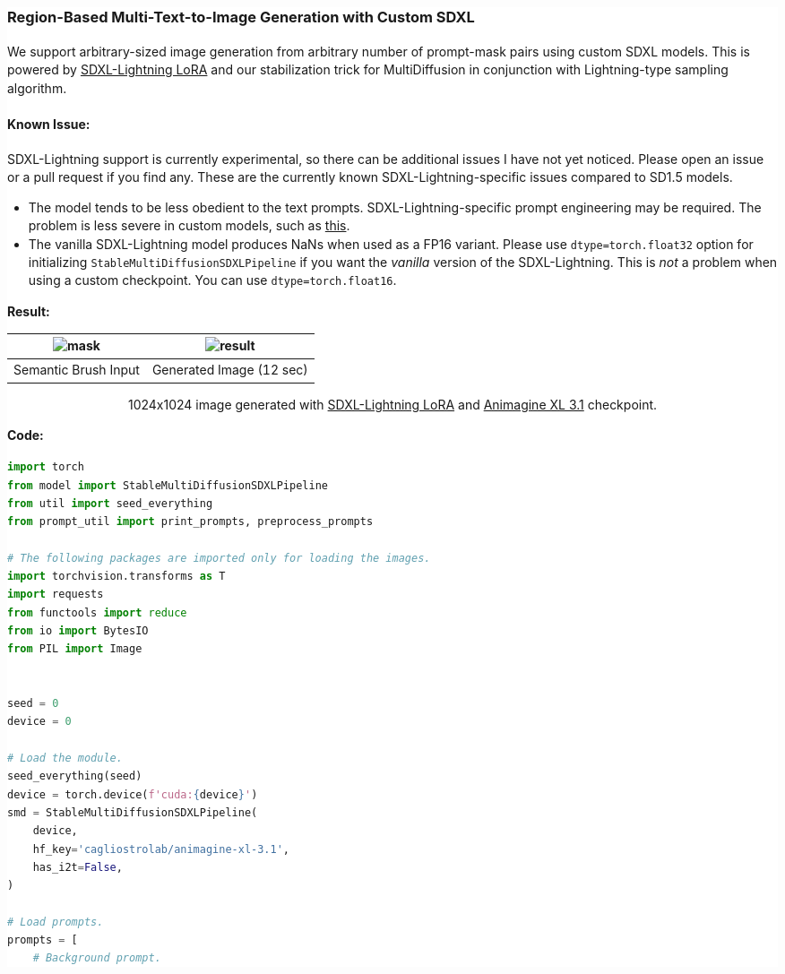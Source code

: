 
### Region-Based Multi-Text-to-Image Generation with Custom SDXL

We support arbitrary-sized image generation from arbitrary number of prompt-mask pairs using custom SDXL models.
This is powered by [SDXL-Lightning LoRA](https://huggingface.co/ByteDance/SDXL-Lightning) and our stabilization trick for MultiDiffusion in conjunction with Lightning-type sampling algorithm.

#### Known Issue:

SDXL-Lightning support is currently experimental, so there can be additional issues I have not yet noticed.
Please open an issue or a pull request if you find any.
These are the currently known SDXL-Lightning-specific issues compared to SD1.5 models.
- The model tends to be less obedient to the text prompts. SDXL-Lightning-specific prompt engineering may be required. The problem is less severe in custom models, such as [this](https://huggingface.co/cagliostrolab/animagine-xl-3.1).
- The vanilla SDXL-Lightning model produces NaNs when used as a FP16 variant. Please use `dtype=torch.float32` option for initializing `StableMultiDiffusionSDXLPipeline` if you want the _vanilla_ version of the SDXL-Lightning. This is _not_ a problem when using a custom checkpoint. You can use `dtype=torch.float16`.

**Result:**

| ![mask](./assets/fantasy_large/fantasy_large_full.png) | ![result](./assets/fantasy_large_generation.png) |
| :----------------------------: | :----------------------------: |
| Semantic Brush Input | Generated Image (12 sec) |

<p align="center">
    1024x1024 image generated with <a href="https://huggingface.co/ByteDance/SDXL-Lightning">SDXL-Lightning LoRA</a> and <a href="https://huggingface.co/cagliostrolab/animagine-xl-3.1">Animagine XL 3.1</a> checkpoint.
</p>

**Code:**

```python
import torch
from model import StableMultiDiffusionSDXLPipeline
from util import seed_everything
from prompt_util import print_prompts, preprocess_prompts

# The following packages are imported only for loading the images.
import torchvision.transforms as T
import requests
from functools import reduce
from io import BytesIO
from PIL import Image


seed = 0
device = 0

# Load the module.
seed_everything(seed)
device = torch.device(f'cuda:{device}')
smd = StableMultiDiffusionSDXLPipeline(
    device,
    hf_key='cagliostrolab/animagine-xl-3.1',
    has_i2t=False,
)

# Load prompts.
prompts = [
    # Background prompt.
```
